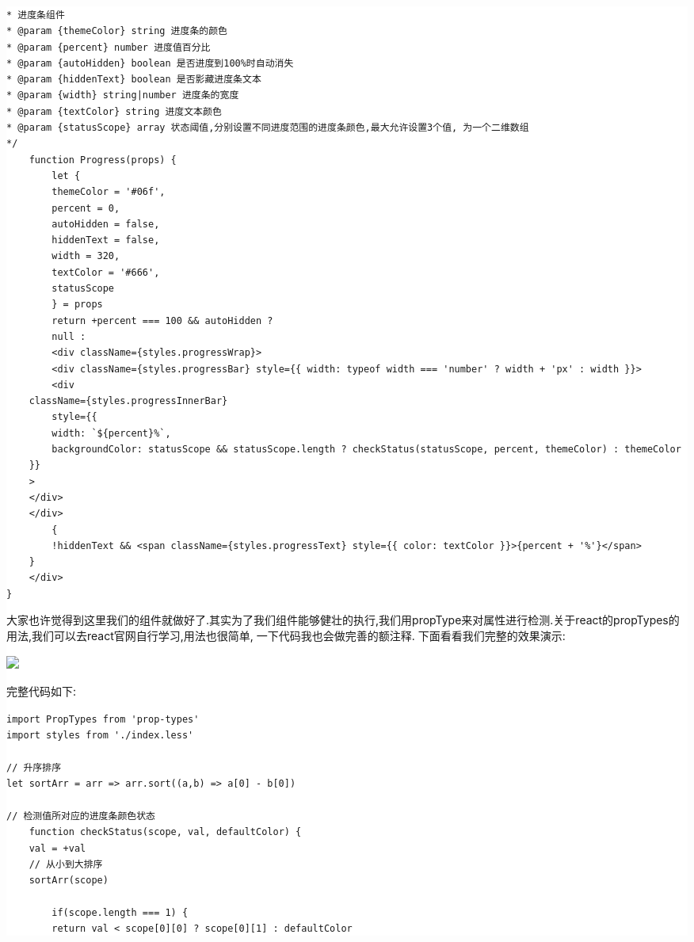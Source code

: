 ```
* 进度条组件
* @param {themeColor} string 进度条的颜色
* @param {percent} number 进度值百分比
* @param {autoHidden} boolean 是否进度到100%时自动消失
* @param {hiddenText} boolean 是否影藏进度条文本
* @param {width} string|number 进度条的宽度
* @param {textColor} string 进度文本颜色
* @param {statusScope} array 状态阈值,分别设置不同进度范围的进度条颜色,最大允许设置3个值, 为一个二维数组
*/
    function Progress(props) {
        let {
        themeColor = '#06f',
        percent = 0,
        autoHidden = false,
        hiddenText = false,
        width = 320,
        textColor = '#666',
        statusScope
        } = props
        return +percent === 100 && autoHidden ?
        null :
        <div className={styles.progressWrap}>
        <div className={styles.progressBar} style={{ width: typeof width === 'number' ? width + 'px' : width }}>
        <div
    className={styles.progressInnerBar}
        style={{
        width: `${percent}%`,
        backgroundColor: statusScope && statusScope.length ? checkStatus(statusScope, percent, themeColor) : themeColor
    }}
    >
    </div>
    </div>
        {
        !hiddenText && <span className={styles.progressText} style={{ color: textColor }}>{percent + '%'}</span>
    }
    </div>
}
```

大家也许觉得到这里我们的组件就做好了.其实为了我们组件能够健壮的执行,我们用propType来对属性进行检测.关于react的propTypes的用法,我们可以去react官网自行学习,用法也很简单, 一下代码我也会做完善的额注释. 下面看看我们完整的效果演示:

![](/images/jueJin/17005fff8763926.png)

完整代码如下:

```
import PropTypes from 'prop-types'
import styles from './index.less'

// 升序排序
let sortArr = arr => arr.sort((a,b) => a[0] - b[0])

// 检测值所对应的进度条颜色状态
    function checkStatus(scope, val, defaultColor) {
    val = +val
    // 从小到大排序
    sortArr(scope)
    
        if(scope.length === 1) {
        return val < scope[0][0] ? scope[0][1] : defaultColor
```